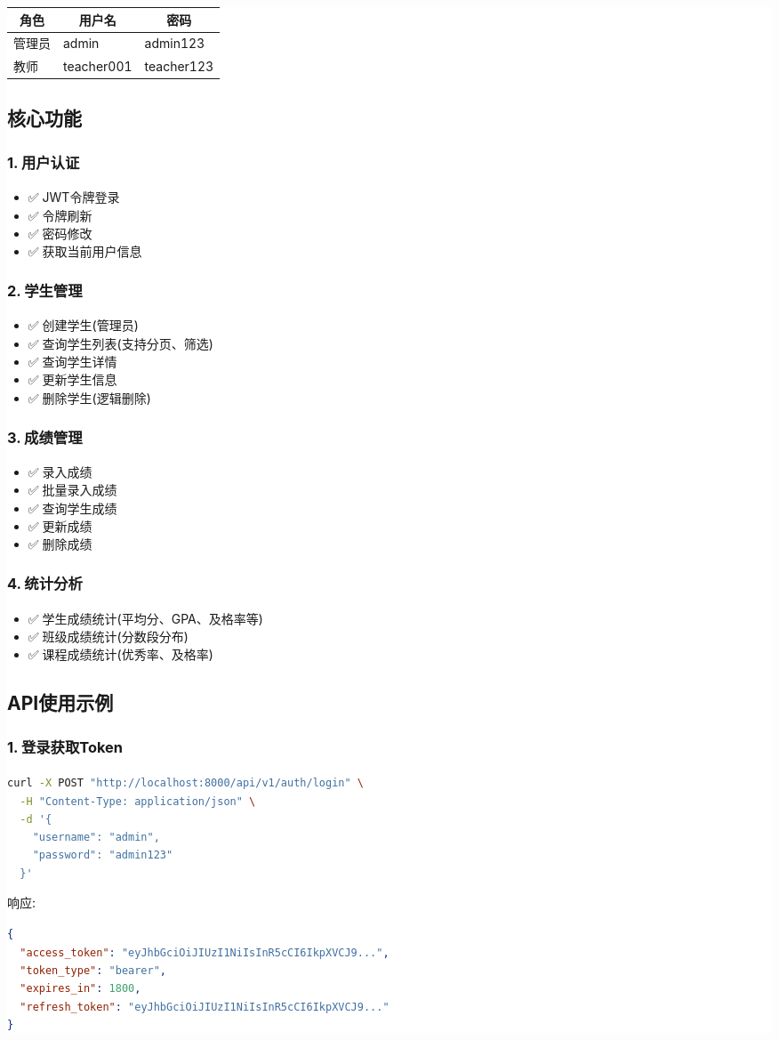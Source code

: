 | 角色 | 用户名 | 密码 |
|-----|-------|------|
| 管理员 | admin | admin123 |
| 教师 | teacher001 | teacher123 |

## 核心功能

### 1. 用户认证

- ✅ JWT令牌登录
- ✅ 令牌刷新
- ✅ 密码修改
- ✅ 获取当前用户信息

### 2. 学生管理

- ✅ 创建学生(管理员)
- ✅ 查询学生列表(支持分页、筛选)
- ✅ 查询学生详情
- ✅ 更新学生信息
- ✅ 删除学生(逻辑删除)

### 3. 成绩管理

- ✅ 录入成绩
- ✅ 批量录入成绩
- ✅ 查询学生成绩
- ✅ 更新成绩
- ✅ 删除成绩

### 4. 统计分析

- ✅ 学生成绩统计(平均分、GPA、及格率等)
- ✅ 班级成绩统计(分数段分布)
- ✅ 课程成绩统计(优秀率、及格率)

## API使用示例

### 1. 登录获取Token

```bash
curl -X POST "http://localhost:8000/api/v1/auth/login" \
  -H "Content-Type: application/json" \
  -d '{
    "username": "admin",
    "password": "admin123"
  }'
```

响应:
```json
{
  "access_token": "eyJhbGciOiJIUzI1NiIsInR5cCI6IkpXVCJ9...",
  "token_type": "bearer",
  "expires_in": 1800,
  "refresh_token": "eyJhbGciOiJIUzI1NiIsInR5cCI6IkpXVCJ9..."
}
```
